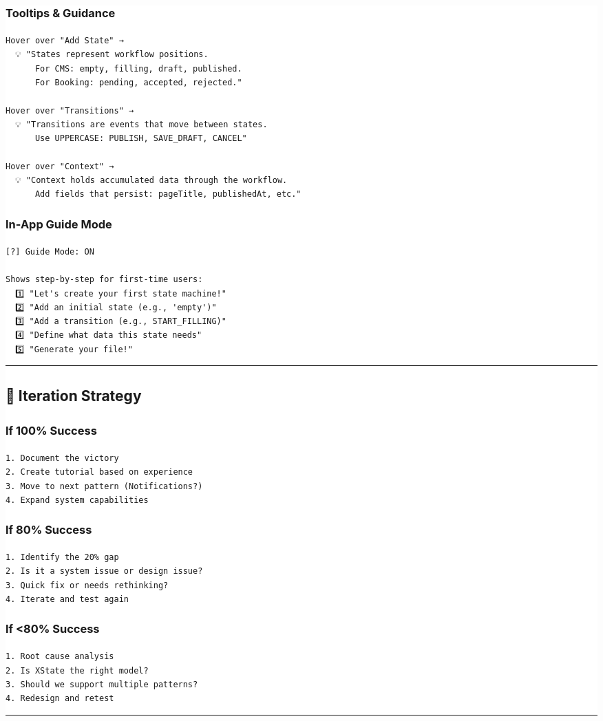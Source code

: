 ### Tooltips & Guidance

```
Hover over "Add State" →
  💡 "States represent workflow positions.
      For CMS: empty, filling, draft, published.
      For Booking: pending, accepted, rejected."

Hover over "Transitions" →
  💡 "Transitions are events that move between states.
      Use UPPERCASE: PUBLISH, SAVE_DRAFT, CANCEL"

Hover over "Context" →
  💡 "Context holds accumulated data through the workflow.
      Add fields that persist: pageTitle, publishedAt, etc."
```

### In-App Guide Mode

```
[?] Guide Mode: ON

Shows step-by-step for first-time users:
  1️⃣ "Let's create your first state machine!"
  2️⃣ "Add an initial state (e.g., 'empty')"
  3️⃣ "Add a transition (e.g., START_FILLING)"
  4️⃣ "Define what data this state needs"
  5️⃣ "Generate your file!"
```

---

## 🔄 Iteration Strategy

### If 100% Success
```
1. Document the victory
2. Create tutorial based on experience
3. Move to next pattern (Notifications?)
4. Expand system capabilities
```

### If 80% Success
```
1. Identify the 20% gap
2. Is it a system issue or design issue?
3. Quick fix or needs rethinking?
4. Iterate and test again
```

### If <80% Success
```
1. Root cause analysis
2. Is XState the right model?
3. Should we support multiple patterns?
4. Redesign and retest
```

---